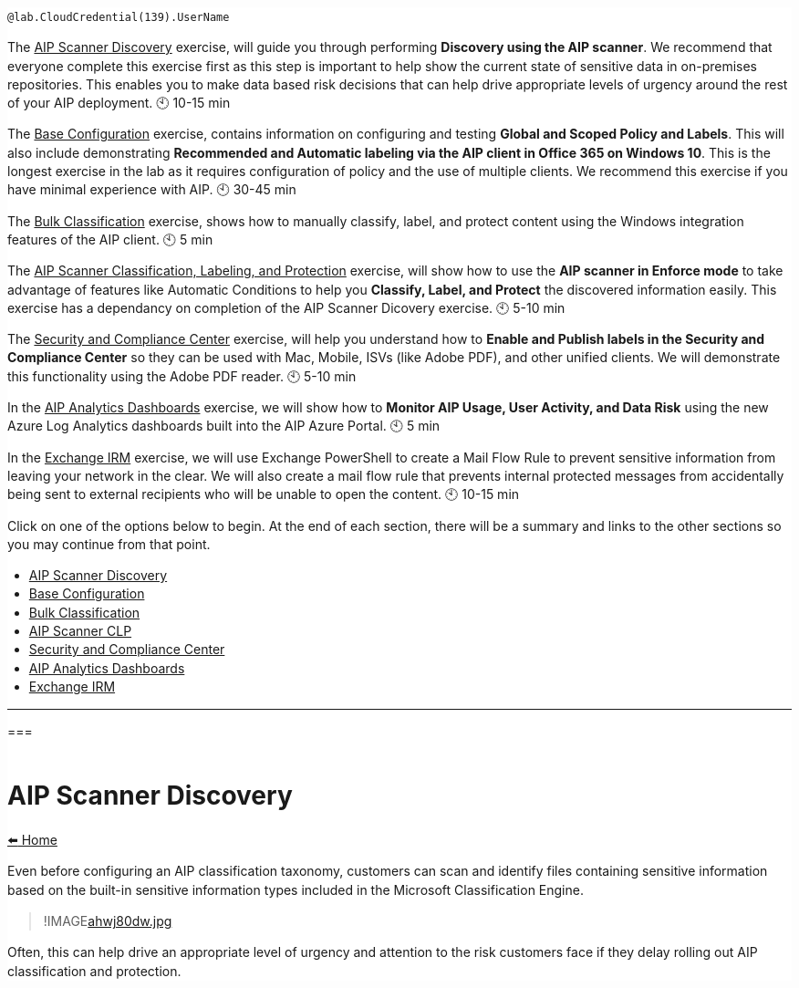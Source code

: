    ```@lab.CloudCredential(139).UserName``` 

The [AIP Scanner Discovery](#aip-scanner-discovery) exercise, will guide you through performing **Discovery using the AIP scanner**. We recommend that everyone complete this exercise first as this step is important to help show the current state of sensitive data in on-premises repositories. This enables you to make data based risk decisions that can help drive appropriate levels of urgency around the rest of your AIP deployment. :clock10: 10-15 min

The [Base Configuration](#base-configuration) exercise, contains information on configuring and testing **Global and Scoped Policy and Labels**. This will also include demonstrating **Recommended and Automatic labeling via the AIP client in Office 365 on Windows 10**. This is the longest exercise in the lab as it requires configuration of policy and the use of multiple clients.  We recommend this exercise if you have minimal experience with AIP. :clock10: 30-45 min

The [Bulk Classification](#bulk-classification) exercise, shows how to manually classify, label, and protect content using the Windows integration features of the AIP client. :clock10: 5 min

The [AIP Scanner Classification, Labeling, and Protection](#aip-scanner-classification-labeling-and-protection) exercise, will show how to use the **AIP scanner in Enforce mode** to take advantage of features like Automatic Conditions to help you **Classify, Label, and Protect** the discovered information easily. This exercise has a dependancy on completion of the AIP Scanner Dicovery exercise. :clock10: 5-10 min

The [Security and Compliance Center](#security-and-compliance-center) exercise, will help you understand how to **Enable and Publish labels in the Security and Compliance Center** so they can be used with Mac, Mobile, ISVs (like Adobe PDF), and other unified clients.  We will demonstrate this functionality using the Adobe PDF reader. :clock10: 5-10 min

In the [AIP Analytics Dashboards](#aip-analytics-dashboards) exercise, we will show how to **Monitor AIP Usage, User Activity, and Data Risk** using the new Azure Log Analytics dashboards built into the AIP Azure Portal. :clock10: 5 min

In the [Exchange IRM](#exchange-online-irm-capabilities) exercise, we will use Exchange PowerShell to create a Mail Flow Rule to prevent sensitive information from leaving your network in the clear.  We will also create a mail flow rule that prevents internal protected messages from accidentally being sent to external recipients who will be unable to open the content. :clock10: 10-15 min

Click on one of the options below to begin. At the end of each section, there will be a summary and links to the other sections so you may continue from that point.

- [AIP Scanner Discovery](#aip-scanner-discovery)
- [Base Configuration](#base-configuration)
- [Bulk Classification](#bulk-classification)
- [AIP Scanner CLP](#aip-scanner-classification-labeling-and-protection)
- [Security and Compliance Center](#security-and-compliance-center)
- [AIP Analytics Dashboards](#aip-analytics-dashboards)
- [Exchange IRM](#exchange-online-irm-capabilities)

---

===
# AIP Scanner Discovery
[:arrow_left: Home](#azure-information-protection)

Even before configuring an AIP classification taxonomy, customers can scan and identify files containing sensitive information based on the built-in sensitive information types included in the Microsoft Classification Engine.  

> !IMAGE[ahwj80dw.jpg](\Media\ahwj80dw.jpg)

Often, this can help drive an appropriate level of urgency and attention to the risk customers face if they delay rolling out AIP classification and protection.  

   ```
